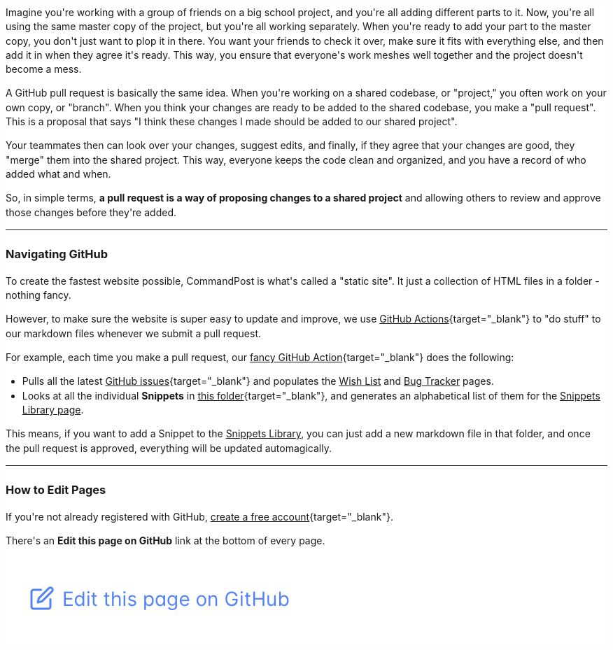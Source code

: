 Imagine you're working with a group of friends on a big school project, and you're all adding different parts to it. Now, you're all using the same master copy of the project, but you're all working separately. When you're ready to add your part to the master copy, you don't just want to plop it in there. You want your friends to check it over, make sure it fits with everything else, and then add it in when they agree it's ready. This way, you ensure that everyone's work meshes well together and the project doesn't become a mess.

A GitHub pull request is basically the same idea. When you're working on a shared codebase, or "project," you often work on your own copy, or "branch". When you think your changes are ready to be added to the shared codebase, you make a "pull request". This is a proposal that says "I think these changes I made should be added to our shared project".

Your teammates then can look over your changes, suggest edits, and finally, if they agree that your changes are good, they "merge" them into the shared project. This way, everyone keeps the code clean and organized, and you have a record of who added what and when.

So, in simple terms, **a pull request is a way of proposing changes to a shared project** and allowing others to review and approve those changes before they're added.

---

### Navigating GitHub

To create the fastest website possible, CommandPost is what's called a "static site". It just a collection of HTML files in a folder - nothing fancy.

However, to make sure the website is super easy to update and improve, we use [GitHub Actions](https://github.com/features/actions){target="_blank"} to "do stuff" to our markdown files whenever we submit a pull request.

For example, each time you make a pull request, our [fancy GitHub Action](https://github.com/CommandPost/CommandPost-Website/blob/main/.github/workflows/retype-action.yml){target="_blank"} does the following:

- Pulls all the latest [GitHub issues](https://github.com/CommandPost/CommandPost/issues){target="_blank"} and populates the [Wish List](/wish-list/) and [Bug Tracker](/bugtracker/) pages.
- Looks at all the individual **Snippets** in [this folder](https://github.com/CommandPost/CommandPost-Website/tree/main/docs/_includes/snippets){target="_blank"}, and generates an alphabetical list of them for the [Snippets Library page](/scripting/snippets-library/).

This means, if you want to add a Snippet to the [Snippets Library](/scripting/snippets-library/), you can just add a new markdown file in that folder, and once the pull request is approved, everything will be updated automagically.

---

### How to Edit Pages

If you're not already registered with GitHub, [create a free account](https://github.com/join){target="_blank"}.

There's an **Edit this page on GitHub** link at the bottom of every page.

![Edit this file](../static/editthispage.png)
